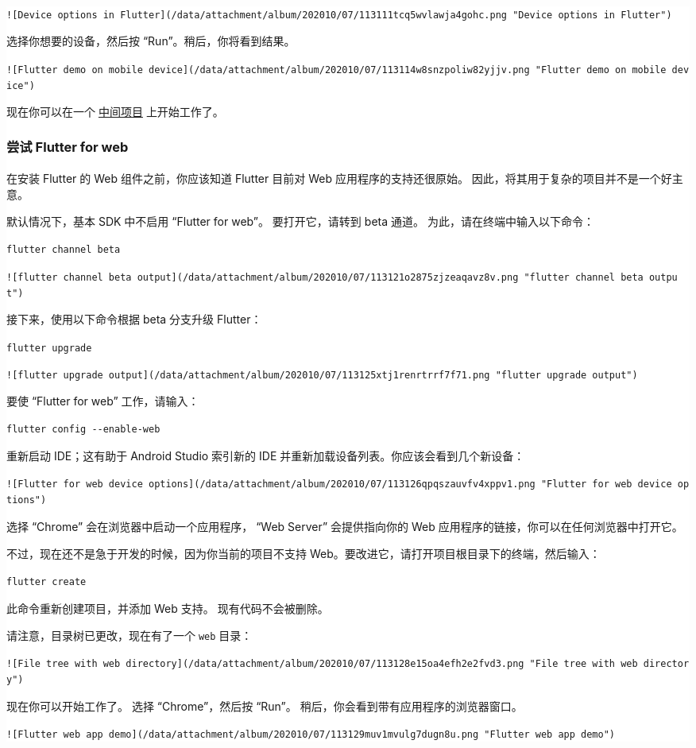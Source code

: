 `![Device options in Flutter](/data/attachment/album/202010/07/113111tcq5wvlawja4gohc.png "Device options in Flutter")`

选择你想要的设备，然后按 “Run”。稍后，你将看到结果。

`![Flutter demo on mobile device](/data/attachment/album/202010/07/113114w8snzpoliw82yjjv.png "Flutter demo on mobile device")`

现在你可以在一个 [中间项目](https://opensource.com/article/18/6/flutter) 上开始工作了。

### 尝试 Flutter for web

在安装 Flutter 的 Web 组件之前，你应该知道 Flutter 目前对 Web 应用程序的支持还很原始。 因此，将其用于复杂的项目并不是一个好主意。

默认情况下，基本 SDK 中不启用 “Flutter for web”。 要打开它，请转到 beta 通道。 为此，请在终端中输入以下命令：

```shell
flutter channel beta
```

`![flutter channel beta output](/data/attachment/album/202010/07/113121o2875zjzeaqavz8v.png "flutter channel beta output")`

接下来，使用以下命令根据 beta 分支升级 Flutter：

```shell
flutter upgrade
```

`![flutter upgrade output](/data/attachment/album/202010/07/113125xtj1renrtrrf7f71.png "flutter upgrade output")`

要使 “Flutter for web” 工作，请输入：

```shell
flutter config --enable-web
```

重新启动 IDE；这有助于 Android Studio 索引新的 IDE 并重新加载设备列表。你应该会看到几个新设备：

`![Flutter for web device options](/data/attachment/album/202010/07/113126qpqszauvfv4xppv1.png "Flutter for web device options")`

选择 “Chrome” 会在浏览器中启动一个应用程序， “Web Server” 会提供指向你的 Web 应用程序的链接，你可以在任何浏览器中打开它。

不过，现在还不是急于开发的时候，因为你当前的项目不支持 Web。要改进它，请打开项目根目录下的终端，然后输入：

```shell
flutter create
```

此命令重新创建项目，并添加 Web 支持。 现有代码不会被删除。

请注意，目录树已更改，现在有了一个 `web` 目录：

`![File tree with web directory](/data/attachment/album/202010/07/113128e15oa4efh2e2fvd3.png "File tree with web directory")`

现在你可以开始工作了。 选择 “Chrome”，然后按 “Run”。 稍后，你会看到带有应用程序的浏览器窗口。

`![Flutter web app demo](/data/attachment/album/202010/07/113129muv1mvulg7dugn8u.png "Flutter web app demo")`
